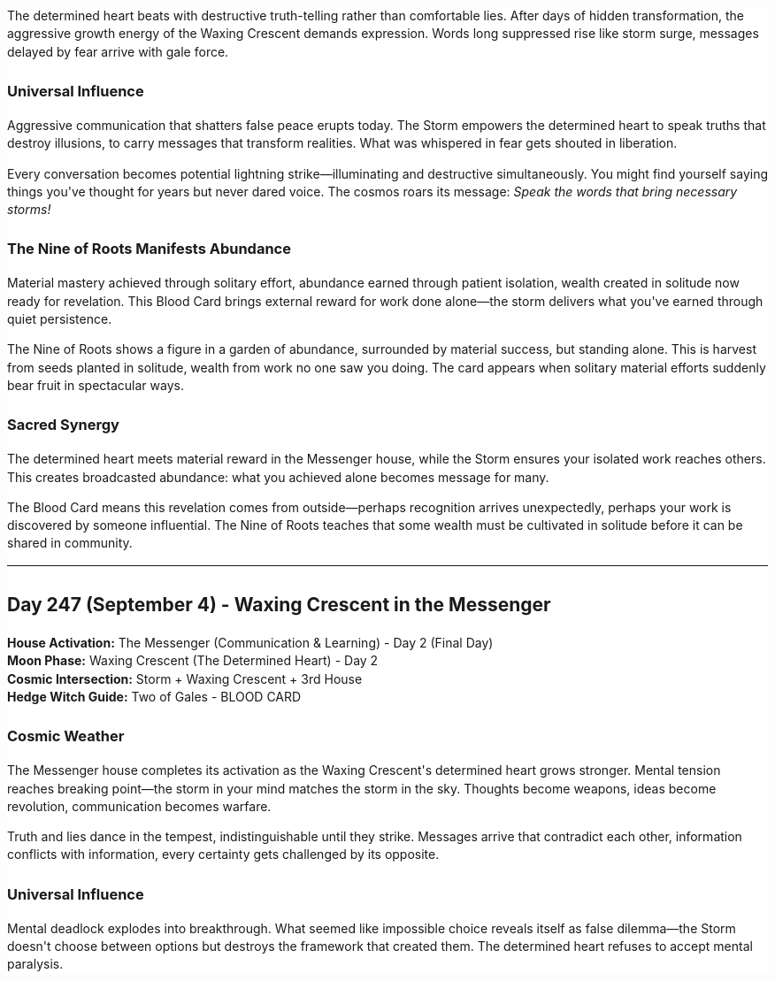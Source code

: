 The determined heart beats with destructive truth-telling rather than comfortable lies. After days of hidden transformation, the aggressive growth energy of the Waxing Crescent demands expression. Words long suppressed rise like storm surge, messages delayed by fear arrive with gale force.

### Universal Influence
Aggressive communication that shatters false peace erupts today. The Storm empowers the determined heart to speak truths that destroy illusions, to carry messages that transform realities. What was whispered in fear gets shouted in liberation.

Every conversation becomes potential lightning strike—illuminating and destructive simultaneously. You might find yourself saying things you've thought for years but never dared voice. The cosmos roars its message: *Speak the words that bring necessary storms!*

### The Nine of Roots Manifests Abundance
Material mastery achieved through solitary effort, abundance earned through patient isolation, wealth created in solitude now ready for revelation. This Blood Card brings external reward for work done alone—the storm delivers what you've earned through quiet persistence.

The Nine of Roots shows a figure in a garden of abundance, surrounded by material success, but standing alone. This is harvest from seeds planted in solitude, wealth from work no one saw you doing. The card appears when solitary material efforts suddenly bear fruit in spectacular ways.

### Sacred Synergy
The determined heart meets material reward in the Messenger house, while the Storm ensures your isolated work reaches others. This creates broadcasted abundance: what you achieved alone becomes message for many.

The Blood Card means this revelation comes from outside—perhaps recognition arrives unexpectedly, perhaps your work is discovered by someone influential. The Nine of Roots teaches that some wealth must be cultivated in solitude before it can be shared in community.

---

## Day 247 (September 4) - Waxing Crescent in the Messenger
**House Activation:** The Messenger (Communication & Learning) - Day 2 (Final Day)  
**Moon Phase:** Waxing Crescent (The Determined Heart) - Day 2  
**Cosmic Intersection:** Storm + Waxing Crescent + 3rd House  
**Hedge Witch Guide:** Two of Gales - BLOOD CARD

### Cosmic Weather
The Messenger house completes its activation as the Waxing Crescent's determined heart grows stronger. Mental tension reaches breaking point—the storm in your mind matches the storm in the sky. Thoughts become weapons, ideas become revolution, communication becomes warfare.

Truth and lies dance in the tempest, indistinguishable until they strike. Messages arrive that contradict each other, information conflicts with information, every certainty gets challenged by its opposite.

### Universal Influence
Mental deadlock explodes into breakthrough. What seemed like impossible choice reveals itself as false dilemma—the Storm doesn't choose between options but destroys the framework that created them. The determined heart refuses to accept mental paralysis.
